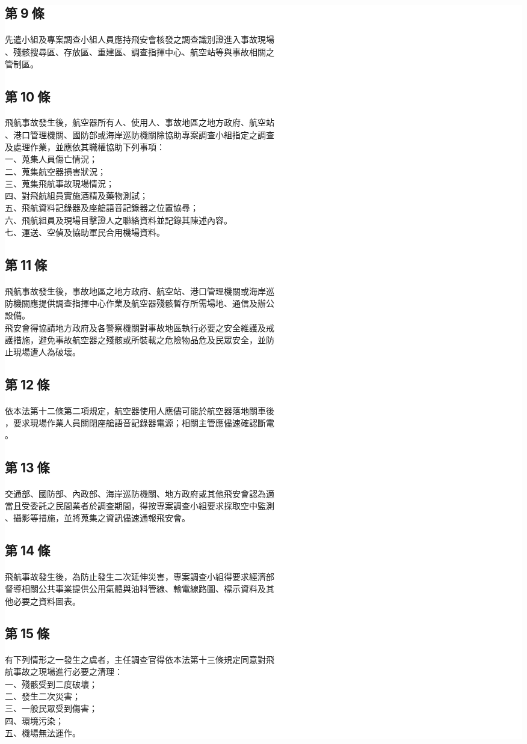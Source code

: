 第 9 條
-------
先遣小組及專案調查小組人員應持飛安會核發之調查識別證進入事故現場  
、殘骸搜尋區、存放區、重建區、調查指揮中心、航空站等與事故相關之  
管制區。

第 10 條
--------
飛航事故發生後，航空器所有人、使用人、事故地區之地方政府、航空站  
、港口管理機關、國防部或海岸巡防機關除協助專案調查小組指定之調查  
及處理作業，並應依其職權協助下列事項：  
一、蒐集人員傷亡情況；  
二、蒐集航空器損害狀況；  
三、蒐集飛航事故現場情況；  
四、對飛航組員實施酒精及藥物測試；  
五、飛航資料記錄器及座艙語音記錄器之位置協尋；  
六、飛航組員及現場目擊證人之聯絡資料並記錄其陳述內容。  
七、運送、空偵及協助軍民合用機場資料。

第 11 條
--------
飛航事故發生後，事故地區之地方政府、航空站、港口管理機關或海岸巡  
防機關應提供調查指揮中心作業及航空器殘骸暫存所需場地、通信及辦公  
設備。  
飛安會得協請地方政府及各警察機關對事故地區執行必要之安全維護及戒  
護措施，避免事故航空器之殘骸或所裝載之危險物品危及民眾安全，並防  
止現場遭人為破壞。

第 12 條
--------
依本法第十二條第二項規定，航空器使用人應儘可能於航空器落地關車後  
，要求現場作業人員關閉座艙語音記錄器電源；相關主管應儘速確認斷電  
。

第 13 條
--------
交通部、國防部、內政部、海岸巡防機關、地方政府或其他飛安會認為適  
當且受委託之民間業者於調查期間，得按專案調查小組要求採取空中監測  
、攝影等措施，並將蒐集之資訊儘速通報飛安會。

第 14 條
--------
飛航事故發生後，為防止發生二次延伸災害，專案調查小組得要求經濟部  
督導相關公共事業提供公用氣體與油料管線、輸電線路圖、標示資料及其  
他必要之資料圖表。

第 15 條
--------
有下列情形之一發生之虞者，主任調查官得依本法第十三條規定同意對飛  
航事故之現場進行必要之清理：  
一、殘骸受到二度破壞；  
二、發生二次災害；  
三、一般民眾受到傷害；  
四、環境污染；  
五、機場無法運作。
